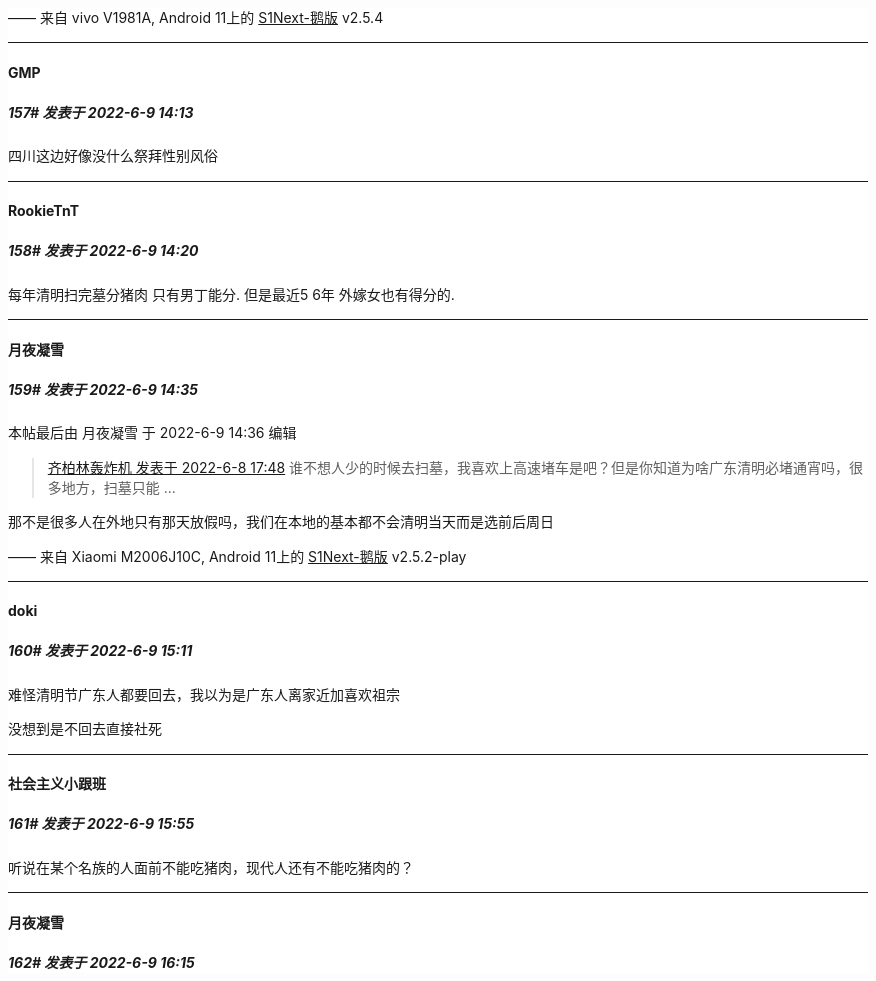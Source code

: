 —— 来自 vivo V1981A, Android 11上的 [S1Next-鹅版](https://github.com/ykrank/S1-Next/releases) v2.5.4



*****

####  GMP  
##### 157#       发表于 2022-6-9 14:13

四川这边好像没什么祭拜性别风俗

*****

####  RookieTnT  
##### 158#       发表于 2022-6-9 14:20

每年清明扫完墓分猪肉 只有男丁能分. 但是最近5 6年 外嫁女也有得分的. 



*****

####  月夜凝雪  
##### 159#       发表于 2022-6-9 14:35

 本帖最后由 月夜凝雪 于 2022-6-9 14:36 编辑 
<blockquote><a href="httphttps://bbs.saraba1st.com/2b/forum.php?mod=redirect&amp;goto=findpost&amp;pid=56177348&amp;ptid=2074345" target="_blank">齐柏林轰炸机 发表于 2022-6-8 17:48</a>
谁不想人少的时候去扫墓，我喜欢上高速堵车是吧？但是你知道为啥广东清明必堵通宵吗，很多地方，扫墓只能 ...</blockquote>
那不是很多人在外地只有那天放假吗，我们在本地的基本都不会清明当天而是选前后周日

—— 来自 Xiaomi M2006J10C, Android 11上的 [S1Next-鹅版](https://github.com/ykrank/S1-Next/releases) v2.5.2-play



*****

####  doki  
##### 160#       发表于 2022-6-9 15:11

难怪清明节广东人都要回去，我以为是广东人离家近加喜欢祖宗

没想到是不回去直接社死



*****

####  社会主义小跟班  
##### 161#       发表于 2022-6-9 15:55

听说在某个名族的人面前不能吃猪肉，现代人还有不能吃猪肉的？



*****

####  月夜凝雪  
##### 162#       发表于 2022-6-9 16:15
